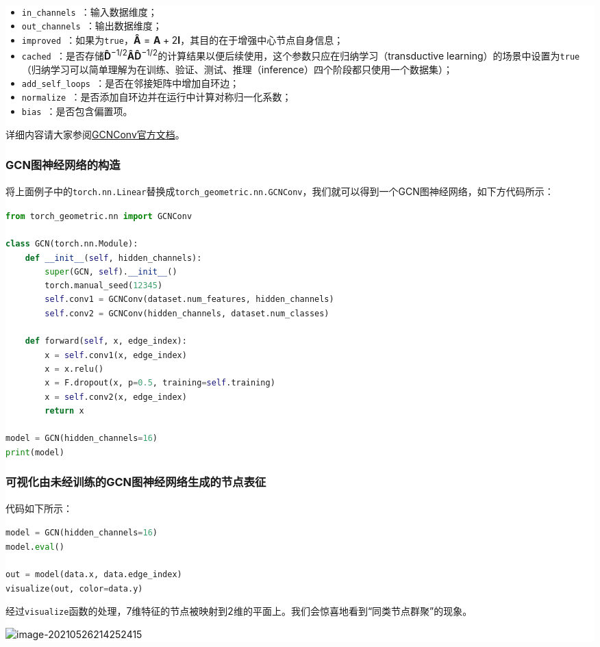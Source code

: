- `in_channels `：输入数据维度；
- `out_channels `：输出数据维度；
- `improved `：如果为`true`，$\mathbf{\hat{A}} = \mathbf{A} + 2\mathbf{I}$，其目的在于增强中心节点自身信息；
- `cached `：是否存储$\mathbf{\hat{D}}^{-1/2} \mathbf{\hat{A}} \mathbf{\hat{D}}^{-1/2}$的计算结果以便后续使用，这个参数只应在归纳学习（transductive learning）的场景中设置为`true`（归纳学习可以简单理解为在训练、验证、测试、推理（inference）四个阶段都只使用一个数据集）；
- `add_self_loops `：是否在邻接矩阵中增加自环边；
- `normalize `：是否添加自环边并在运行中计算对称归一化系数；
- `bias `：是否包含偏置项。

详细内容请大家参阅[GCNConv官方文档](https://pytorch-geometric.readthedocs.io/en/latest/modules/nn.html#torch_geometric.nn.conv.GCNConv)。

### GCN图神经网络的构造

将上面例子中的`torch.nn.Linear`替换成`torch_geometric.nn.GCNConv`，我们就可以得到一个GCN图神经网络，如下方代码所示：

```python
from torch_geometric.nn import GCNConv

class GCN(torch.nn.Module):
    def __init__(self, hidden_channels):
        super(GCN, self).__init__()
        torch.manual_seed(12345)
        self.conv1 = GCNConv(dataset.num_features, hidden_channels)
        self.conv2 = GCNConv(hidden_channels, dataset.num_classes)

    def forward(self, x, edge_index):
        x = self.conv1(x, edge_index)
        x = x.relu()
        x = F.dropout(x, p=0.5, training=self.training)
        x = self.conv2(x, edge_index)
        return x

model = GCN(hidden_channels=16)
print(model)

```

### 可视化由未经训练的GCN图神经网络生成的节点表征

代码如下所示：

```python
model = GCN(hidden_channels=16)
model.eval()

out = model(data.x, data.edge_index)
visualize(out, color=data.y)
```

经过`visualize`函数的处理，7维特征的节点被映射到2维的平面上。我们会惊喜地看到“同类节点群聚”的现象。

![image-20210526214252415](images/image-20210526214252415.png)
